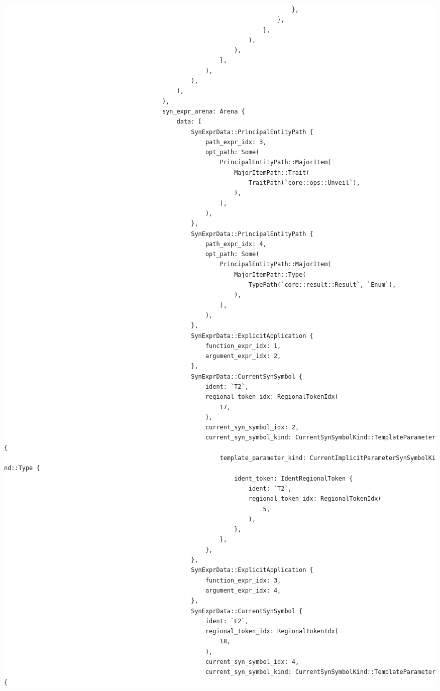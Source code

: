                                                                                     },
                                                                                },
                                                                            },
                                                                        ),
                                                                    ),
                                                                },
                                                            ),
                                                        ),
                                                    ),
                                                ),
                                                syn_expr_arena: Arena {
                                                    data: [
                                                        SynExprData::PrincipalEntityPath {
                                                            path_expr_idx: 3,
                                                            opt_path: Some(
                                                                PrincipalEntityPath::MajorItem(
                                                                    MajorItemPath::Trait(
                                                                        TraitPath(`core::ops::Unveil`),
                                                                    ),
                                                                ),
                                                            ),
                                                        },
                                                        SynExprData::PrincipalEntityPath {
                                                            path_expr_idx: 4,
                                                            opt_path: Some(
                                                                PrincipalEntityPath::MajorItem(
                                                                    MajorItemPath::Type(
                                                                        TypePath(`core::result::Result`, `Enum`),
                                                                    ),
                                                                ),
                                                            ),
                                                        },
                                                        SynExprData::ExplicitApplication {
                                                            function_expr_idx: 1,
                                                            argument_expr_idx: 2,
                                                        },
                                                        SynExprData::CurrentSynSymbol {
                                                            ident: `T2`,
                                                            regional_token_idx: RegionalTokenIdx(
                                                                17,
                                                            ),
                                                            current_syn_symbol_idx: 2,
                                                            current_syn_symbol_kind: CurrentSynSymbolKind::TemplateParameter {
                                                                template_parameter_kind: CurrentImplicitParameterSynSymbolKind::Type {
                                                                    ident_token: IdentRegionalToken {
                                                                        ident: `T2`,
                                                                        regional_token_idx: RegionalTokenIdx(
                                                                            5,
                                                                        ),
                                                                    },
                                                                },
                                                            },
                                                        },
                                                        SynExprData::ExplicitApplication {
                                                            function_expr_idx: 3,
                                                            argument_expr_idx: 4,
                                                        },
                                                        SynExprData::CurrentSynSymbol {
                                                            ident: `E2`,
                                                            regional_token_idx: RegionalTokenIdx(
                                                                18,
                                                            ),
                                                            current_syn_symbol_idx: 4,
                                                            current_syn_symbol_kind: CurrentSynSymbolKind::TemplateParameter {